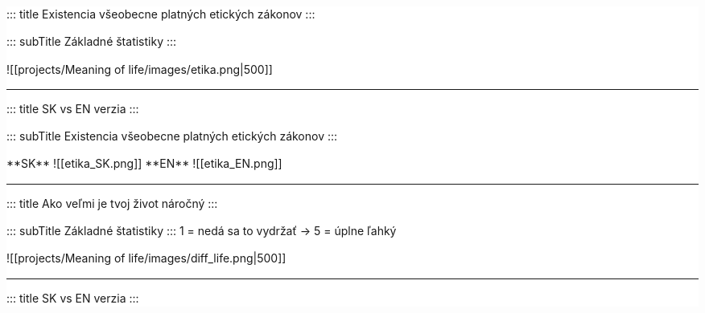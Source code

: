 


::: title
Existencia všeobecne platných etických zákonov
:::



::: subTitle
Základné štatistiky
:::

![[projects/Meaning of life/images/etika.png|500]] 


---


::: title
SK vs EN verzia
:::

::: subTitle
Existencia všeobecne platných etických zákonov
:::

<grid drag="45 100" drop="5 0" align="center" >
**SK**
![[etika_SK.png]]
</grid>
<grid drag="45 100" drop="50 0" align="center"  >
**EN**
![[etika_EN.png]]
</grid>


---



::: title
Ako veľmi je tvoj život náročný
:::


::: subTitle
Základné štatistiky
:::
1 = nedá sa to vydržať $\rightarrow$ 5 = úplne ľahký 

![[projects/Meaning of life/images/diff_life.png|500]] 

---


::: title
SK vs EN verzia
:::
